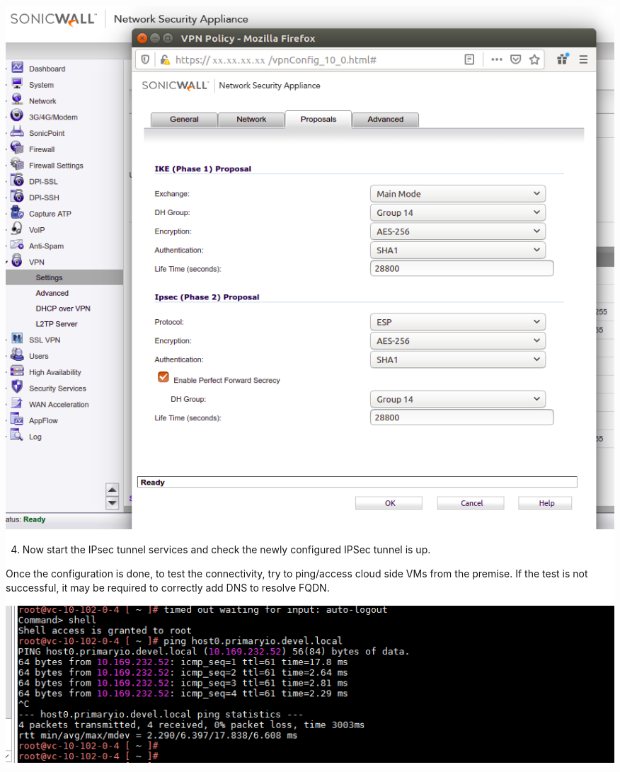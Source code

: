 ![alt_text](images/image14.png?classes=content-img "image_tooltip")


4. Now start the IPsec tunnel services  and check the newly configured IPSec tunnel is up.

Once the configuration is done, to test the connectivity, try to ping/access cloud side VMs from the premise. If the test is not successful, it may be required to correctly add DNS to resolve FQDN.


![alt_text](images/image2.png?classes=content-img "image_tooltip")
